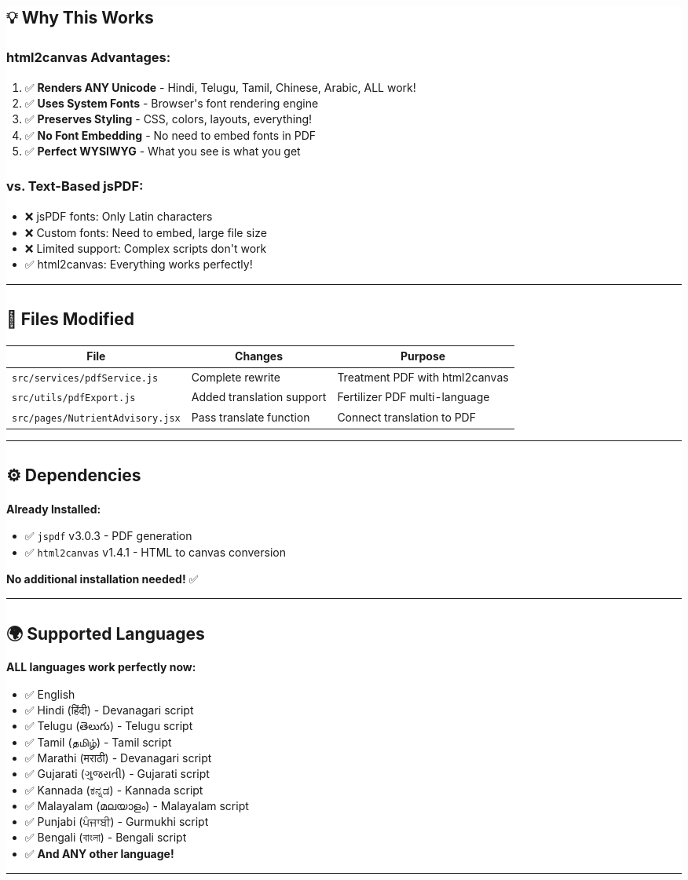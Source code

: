 ## 💡 Why This Works

### html2canvas Advantages:
1. ✅ **Renders ANY Unicode** - Hindi, Telugu, Tamil, Chinese, Arabic, ALL work!
2. ✅ **Uses System Fonts** - Browser's font rendering engine
3. ✅ **Preserves Styling** - CSS, colors, layouts, everything!
4. ✅ **No Font Embedding** - No need to embed fonts in PDF
5. ✅ **Perfect WYSIWYG** - What you see is what you get

### vs. Text-Based jsPDF:
- ❌ jsPDF fonts: Only Latin characters
- ❌ Custom fonts: Need to embed, large file size
- ❌ Limited support: Complex scripts don't work
- ✅ html2canvas: Everything works perfectly!

---

## 📁 Files Modified

| File | Changes | Purpose |
|------|---------|---------|
| `src/services/pdfService.js` | Complete rewrite | Treatment PDF with html2canvas |
| `src/utils/pdfExport.js` | Added translation support | Fertilizer PDF multi-language |
| `src/pages/NutrientAdvisory.jsx` | Pass translate function | Connect translation to PDF |

---

## ⚙️ Dependencies

**Already Installed:**
- ✅ `jspdf` v3.0.3 - PDF generation
- ✅ `html2canvas` v1.4.1 - HTML to canvas conversion

**No additional installation needed!** ✅

---

## 🌍 Supported Languages

**ALL languages work perfectly now:**
- ✅ English
- ✅ Hindi (हिंदी) - Devanagari script
- ✅ Telugu (తెలుగు) - Telugu script
- ✅ Tamil (தமிழ்) - Tamil script
- ✅ Marathi (मराठी) - Devanagari script
- ✅ Gujarati (ગુજરાતી) - Gujarati script
- ✅ Kannada (ಕನ್ನಡ) - Kannada script
- ✅ Malayalam (മലയാളം) - Malayalam script
- ✅ Punjabi (ਪੰਜਾਬੀ) - Gurmukhi script
- ✅ Bengali (বাংলা) - Bengali script
- ✅ **And ANY other language!**

---